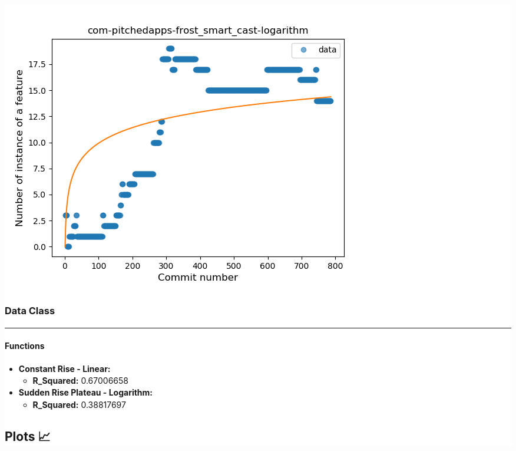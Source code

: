 ![com-pitchedapps-frost T6](../plots/com-pitchedapps-frost_smart_cast_T6.png)
### <a name="data_class">Data Class</a>
----
#### Functions
* **Constant Rise - Linear:** ![equation](http://latex.codecogs.com/svg.latex?0.032266x%20&plus;%202.915787)
    * **R_Squared:** 0.67006658
* **Sudden Rise Plateau - Logarithm:** ![equation](http://latex.codecogs.com/svg.latex?3.77018%5Clog_%7B3.707636%7D%28x%29%20&plus;%200.0)
    * **R_Squared:** 0.38817697

**Plots** :chart_with_upwards_trend:
-----
